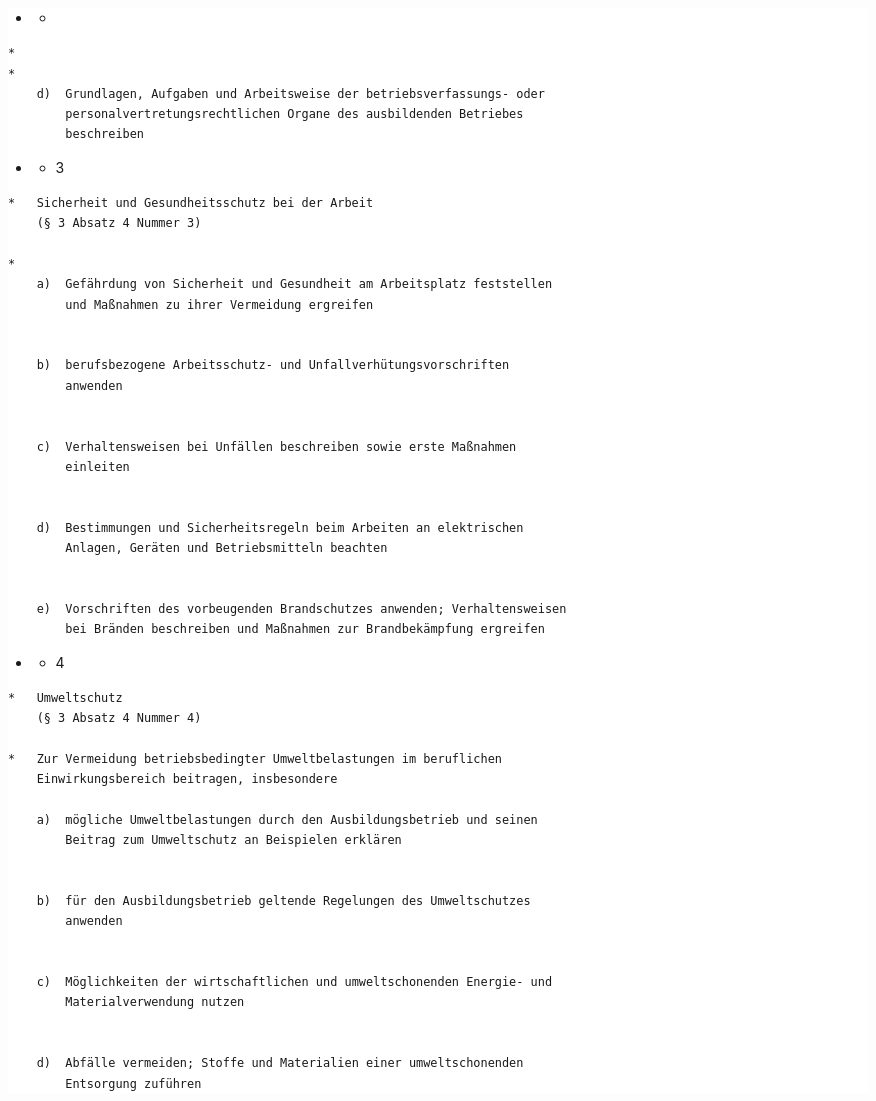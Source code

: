 


*    *
    *
    *
        d)  Grundlagen, Aufgaben und Arbeitsweise der betriebsverfassungs- oder
            personalvertretungsrechtlichen Organe des ausbildenden Betriebes
            beschreiben





*    *   3

    *   Sicherheit und Gesundheitsschutz bei der Arbeit
        (§ 3 Absatz 4 Nummer 3)

    *
        a)  Gefährdung von Sicherheit und Gesundheit am Arbeitsplatz feststellen
            und Maßnahmen zu ihrer Vermeidung ergreifen


        b)  berufsbezogene Arbeitsschutz- und Unfallverhütungsvorschriften
            anwenden


        c)  Verhaltensweisen bei Unfällen beschreiben sowie erste Maßnahmen
            einleiten


        d)  Bestimmungen und Sicherheitsregeln beim Arbeiten an elektrischen
            Anlagen, Geräten und Betriebsmitteln beachten


        e)  Vorschriften des vorbeugenden Brandschutzes anwenden; Verhaltensweisen
            bei Bränden beschreiben und Maßnahmen zur Brandbekämpfung ergreifen





*    *   4

    *   Umweltschutz
        (§ 3 Absatz 4 Nummer 4)

    *   Zur Vermeidung betriebsbedingter Umweltbelastungen im beruflichen
        Einwirkungsbereich beitragen, insbesondere

        a)  mögliche Umweltbelastungen durch den Ausbildungsbetrieb und seinen
            Beitrag zum Umweltschutz an Beispielen erklären


        b)  für den Ausbildungsbetrieb geltende Regelungen des Umweltschutzes
            anwenden


        c)  Möglichkeiten der wirtschaftlichen und umweltschonenden Energie- und
            Materialverwendung nutzen


        d)  Abfälle vermeiden; Stoffe und Materialien einer umweltschonenden
            Entsorgung zuführen
